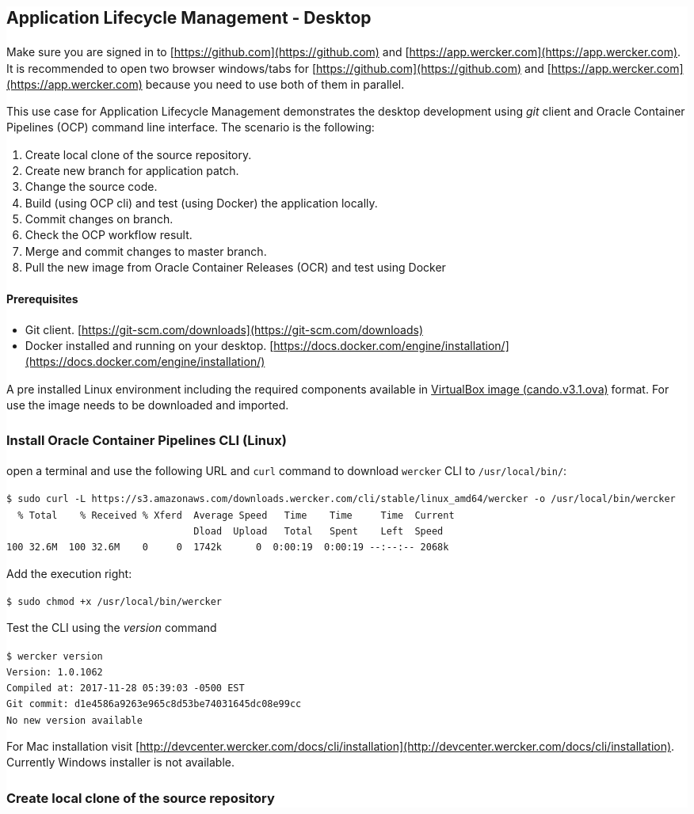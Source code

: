 ## Application Lifecycle Management - Desktop ##

Make sure you are signed in to [https://github.com](https://github.com) and [https://app.wercker.com](https://app.wercker.com). It is recommended to open two browser windows/tabs for [https://github.com](https://github.com) and [https://app.wercker.com](https://app.wercker.com) because you need to use both of them in parallel.

This use case for Application Lifecycle Management demonstrates the desktop development using *git* client and Oracle Container Pipelines (OCP) command line interface. The scenario is the following:

1. Create local clone of the source repository.
2. Create new branch for application patch.
3. Change the source code.
4. Build (using OCP cli) and test (using Docker) the application locally.
5. Commit changes on branch.
6. Check the OCP workflow result.
7. Merge and commit changes to master branch.
8. Pull the new image from Oracle Container Releases (OCR) and test using Docker

#### Prerequisites ####

- Git client. [https://git-scm.com/downloads](https://git-scm.com/downloads)
- Docker installed and running on your desktop. [https://docs.docker.com/engine/installation/](https://docs.docker.com/engine/installation/)

A pre installed Linux environment including the required components available in [VirtualBox image (cando.v3.1.ova)](https://drive.google.com/open?id=0B0MXC4qaECO6M3lxTGZ1RVZjd1k) format. For use the image needs to be downloaded and imported.

### Install Oracle Container Pipelines CLI (Linux) ###

open a terminal and use the following URL and `curl` command to download `wercker` CLI to `/usr/local/bin/`:

	$ sudo curl -L https://s3.amazonaws.com/downloads.wercker.com/cli/stable/linux_amd64/wercker -o /usr/local/bin/wercker
	  % Total    % Received % Xferd  Average Speed   Time    Time     Time  Current
	                                 Dload  Upload   Total   Spent    Left  Speed
	100 32.6M  100 32.6M    0     0  1742k      0  0:00:19  0:00:19 --:--:-- 2068k
	
Add the execution right:

	$ sudo chmod +x /usr/local/bin/wercker

Test the CLI using the *version* command
	
	$ wercker version
	Version: 1.0.1062
	Compiled at: 2017-11-28 05:39:03 -0500 EST
	Git commit: d1e4586a9263e965c8d53be74031645dc08e99cc
	No new version available

For Mac installation visit [http://devcenter.wercker.com/docs/cli/installation](http://devcenter.wercker.com/docs/cli/installation). Currently Windows installer is not available.

### Create local clone of the source repository ###
